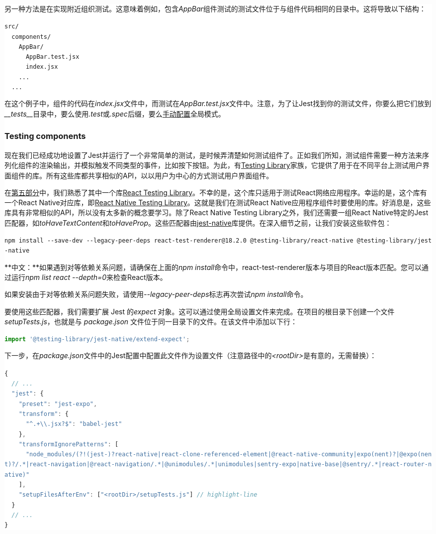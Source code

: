 
另一种方法是在实现附近组织测试。这意味着例如，包含<em>AppBar</em>组件测试的测试文件位于与组件代码相同的目录中。这将导致以下结构：

```bash
src/
  components/
    AppBar/
      AppBar.test.jsx
      index.jsx
    ...
  ...
```


在这个例子中，组件的代码在<i>index.jsx</i>文件中，而测试在<i>AppBar.test.jsx</i>文件中。注意，为了让Jest找到你的测试文件，你要么把它们放到<i>\_\_tests\_\_</i>目录中，要么使用<i>.test</i>或<i>.spec</i>后缀，要么[手动配置](https://jestjs.io/docs/en/configuration#testmatch-arraystring)全局模式。

### Testing components


现在我们已经成功地设置了Jest并运行了一个非常简单的测试，是时候弄清楚如何测试组件了。正如我们所知，测试组件需要一种方法来序列化组件的渲染输出，并模拟触发不同类型的事件，比如按下按钮。为此，有[Testing Library](https://testing-library.com/docs/intro)家族，它提供了用于在不同平台上测试用户界面组件的库。所有这些库都共享相似的API，以以用户为中心的方式测试用户界面组件。


在[第五部分](/en/part5/testing_react_apps)中，我们熟悉了其中一个库[React Testing Library](https://testing-library.com/docs/react-testing-library/intro)。不幸的是，这个库只适用于测试React网络应用程序。幸运的是，这个库有一个React Native对应库，即[React Native Testing Library](https://callstack.github.io/react-native-testing-library/)。这就是我们在测试React Native应用程序组件时要使用的库。好消息是，这些库具有非常相似的API，所以没有太多新的概念要学习。除了React Native Testing Library之外，我们还需要一组React Native特定的Jest匹配器，如<em>toHaveTextContent</em>和<em>toHaveProp</em>。这些匹配器由[jest-native](https://github.com/testing-library/jest-native)库提供。在深入细节之前，让我们安装这些软件包：

```shell
npm install --save-dev --legacy-peer-deps react-test-renderer@18.2.0 @testing-library/react-native @testing-library/jest-native
```


**中文：**如果遇到对等依赖关系问题，请确保在上面的<em>npm install</em>命令中，react-test-renderer版本与项目的React版本匹配。您可以通过运行<em>npm list react --depth=0</em>来检查React版本。


如果安装由于对等依赖关系问题失败，请使用<em>--legacy-peer-deps</em>标志再次尝试<em>npm install</em>命令。


要使用这些匹配器，我们需要扩展 Jest 的<em>expect</em> 对象。这可以通过使用全局设置文件来完成。在项目的根目录下创建一个文件 <i>setupTests.js</i>，也就是与 <i>package.json</i> 文件位于同一目录下的文件。在该文件中添加以下行：

```javascript
import '@testing-library/jest-native/extend-expect';
```


下一步，在<i>package.json</i>文件中的Jest配置中配置此文件作为设置文件（注意路径中的<em>\<rootDir></em>是有意的，无需替换）：

```javascript
{
  // ...
  "jest": {
    "preset": "jest-expo",
    "transform": {
      "^.+\\.jsx?$": "babel-jest"
    },
    "transformIgnorePatterns": [
      "node_modules/(?!(jest-)?react-native|react-clone-referenced-element|@react-native-community|expo(nent)?|@expo(nent)?/.*|react-navigation|@react-navigation/.*|@unimodules/.*|unimodules|sentry-expo|native-base|@sentry/.*|react-router-native)"
    ],
    "setupFilesAfterEnv": ["<rootDir>/setupTests.js"] // highlight-line
  }
  // ...
}
```